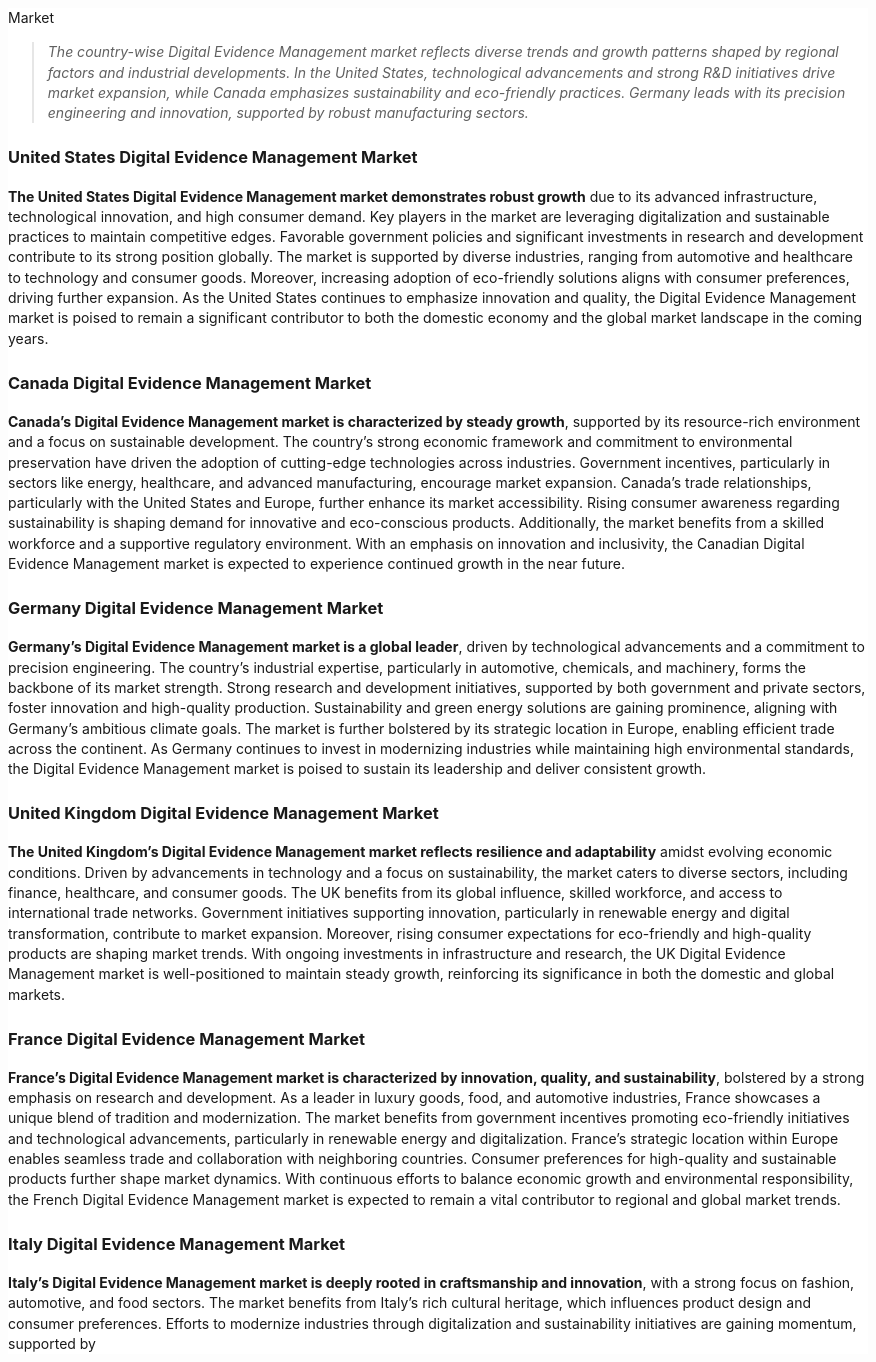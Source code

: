 Market<br /></span></h1><blockquote><p><em><span class="">The country-wise Digital Evidence Management market reflects diverse trends and growth patterns shaped by regional factors and industrial developments. In the United States, technological advancements and strong R&amp;D initiatives drive market expansion, while Canada emphasizes sustainability and eco-friendly practices. Germany leads with its precision engineering and innovation, supported by robust manufacturing sectors.</span></em></p></blockquote><h3><strong>United States Digital Evidence Management Market</strong></h3><p><strong>The United States Digital Evidence Management market demonstrates robust growth</strong> due to its advanced infrastructure, technological innovation, and high consumer demand. Key players in the market are leveraging digitalization and sustainable practices to maintain competitive edges. Favorable government policies and significant investments in research and development contribute to its strong position globally. The market is supported by diverse industries, ranging from automotive and healthcare to technology and consumer goods. Moreover, increasing adoption of eco-friendly solutions aligns with consumer preferences, driving further expansion. As the United States continues to emphasize innovation and quality, the Digital Evidence Management market is poised to remain a significant contributor to both the domestic economy and the global market landscape in the coming years.</p><h3><strong>Canada Digital Evidence Management Market</strong></h3><p><strong>Canada&rsquo;s Digital Evidence Management market is characterized by steady growth</strong>, supported by its resource-rich environment and a focus on sustainable development. The country&rsquo;s strong economic framework and commitment to environmental preservation have driven the adoption of cutting-edge technologies across industries. Government incentives, particularly in sectors like energy, healthcare, and advanced manufacturing, encourage market expansion. Canada&rsquo;s trade relationships, particularly with the United States and Europe, further enhance its market accessibility. Rising consumer awareness regarding sustainability is shaping demand for innovative and eco-conscious products. Additionally, the market benefits from a skilled workforce and a supportive regulatory environment. With an emphasis on innovation and inclusivity, the Canadian Digital Evidence Management market is expected to experience continued growth in the near future.</p><h3><strong>Germany Digital Evidence Management Market</strong></h3><p><strong>Germany&rsquo;s Digital Evidence Management market is a global leader</strong>, driven by technological advancements and a commitment to precision engineering. The country&rsquo;s industrial expertise, particularly in automotive, chemicals, and machinery, forms the backbone of its market strength. Strong research and development initiatives, supported by both government and private sectors, foster innovation and high-quality production. Sustainability and green energy solutions are gaining prominence, aligning with Germany&rsquo;s ambitious climate goals. The market is further bolstered by its strategic location in Europe, enabling efficient trade across the continent. As Germany continues to invest in modernizing industries while maintaining high environmental standards, the Digital Evidence Management market is poised to sustain its leadership and deliver consistent growth.</p><h3><strong>United Kingdom Digital Evidence Management Market</strong></h3><p><strong>The United Kingdom&rsquo;s Digital Evidence Management market reflects resilience and adaptability</strong> amidst evolving economic conditions. Driven by advancements in technology and a focus on sustainability, the market caters to diverse sectors, including finance, healthcare, and consumer goods. The UK benefits from its global influence, skilled workforce, and access to international trade networks. Government initiatives supporting innovation, particularly in renewable energy and digital transformation, contribute to market expansion. Moreover, rising consumer expectations for eco-friendly and high-quality products are shaping market trends. With ongoing investments in infrastructure and research, the UK Digital Evidence Management market is well-positioned to maintain steady growth, reinforcing its significance in both the domestic and global markets.</p><h3><strong>France Digital Evidence Management Market</strong></h3><p><strong>France&rsquo;s Digital Evidence Management market is characterized by innovation, quality, and sustainability</strong>, bolstered by a strong emphasis on research and development. As a leader in luxury goods, food, and automotive industries, France showcases a unique blend of tradition and modernization. The market benefits from government incentives promoting eco-friendly initiatives and technological advancements, particularly in renewable energy and digitalization. France&rsquo;s strategic location within Europe enables seamless trade and collaboration with neighboring countries. Consumer preferences for high-quality and sustainable products further shape market dynamics. With continuous efforts to balance economic growth and environmental responsibility, the French Digital Evidence Management market is expected to remain a vital contributor to regional and global market trends.</p><h3><strong>Italy Digital Evidence Management Market</strong></h3><p><strong>Italy&rsquo;s Digital Evidence Management market is deeply rooted in craftsmanship and innovation</strong>, with a strong focus on fashion, automotive, and food sectors. The market benefits from Italy&rsquo;s rich cultural heritage, which influences product design and consumer preferences. Efforts to modernize industries through digitalization and sustainability initiatives are gaining momentum, supported by